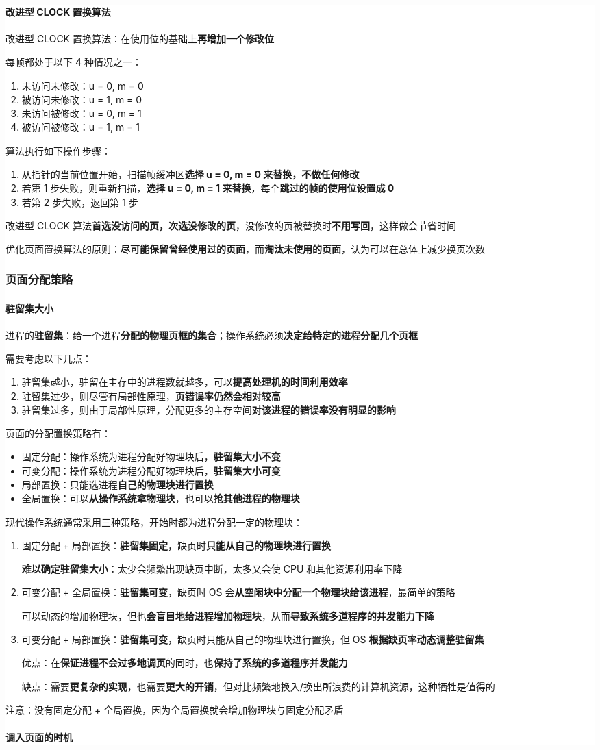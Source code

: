 #### 改进型 CLOCK 置换算法

改进型 CLOCK 置换算法：在使用位的基础上**再增加一个修改位**

每帧都处于以下 4 种情况之一：

1. 未访问未修改：u = 0, m = 0
2. 被访问未修改：u = 1, m = 0
3. 未访问被修改：u = 0, m = 1
4. 被访问被修改：u = 1, m = 1

算法执行如下操作步骤：

1. 从指针的当前位置开始，扫描帧缓冲区**选择 u = 0, m = 0 来替换，不做任何修改**
2. 若第 1 步失败，则重新扫描，**选择 u = 0, m = 1 来替换**，每个**跳过的帧的使用位设置成 0**
3. 若第 2 步失败，返回第 1 步

改进型 CLOCK 算法**首选没访问的页，次选没修改的页**，没修改的页被替换时**不用写回**，这样做会节省时间

优化页面置换算法的原则：**尽可能保留曾经使用过的页面**，而**淘汰未使用的页面**，认为可以在总体上减少换页次数

### 页面分配策略

#### 驻留集大小

进程的**驻留集**：给一个进程**分配的物理页框的集合**；操作系统必须**决定给特定的进程分配几个页框**

需要考虑以下几点：

1. 驻留集越小，驻留在主存中的进程数就越多，可以**提高处理机的时间利用效率**
2. 驻留集过少，则尽管有局部性原理，**页错误率仍然会相对较高**
3. 驻留集过多，则由于局部性原理，分配更多的主存空间**对该进程的错误率没有明显的影响**

页面的分配置换策略有：

- 固定分配：操作系统为进程分配好物理块后，**驻留集大小不变**
- 可变分配：操作系统为进程分配好物理块后，**驻留集大小可变**
- 局部置换：只能选进程**自己的物理块进行置换**
- 全局置换：可以**从操作系统拿物理块**，也可以**抢其他进程的物理块**

现代操作系统通常采用三种策略，<u>开始时都为进程分配一定的物理块</u>：

1. 固定分配 + 局部置换：**驻留集固定**，缺页时**只能从自己的物理块进行置换**

   **难以确定驻留集大小**：太少会频繁出现缺页中断，太多又会使 CPU 和其他资源利用率下降

2. 可变分配 + 全局置换：**驻留集可变**，缺页时 OS 会**从空闲块中分配一个物理块给该进程**，最简单的策略

   可以动态的增加物理块，但也**会盲目地给进程增加物理块**，从而**导致系统多道程序的并发能力下降**

3. 可变分配 + 局部置换：**驻留集可变**，缺页时只能从自己的物理块进行置换，但 OS **根据缺页率动态调整驻留集**

   优点：在**保证进程不会过多地调页**的同时，也**保持了系统的多道程序并发能力**

   缺点：需要**更复杂的实现**，也需要**更大的开销**，但对比频繁地换入/换出所浪费的计算机资源，这种牺牲是值得的

注意：没有固定分配 + 全局置换，因为全局置换就会增加物理块与固定分配矛盾

#### 调入页面的时机
